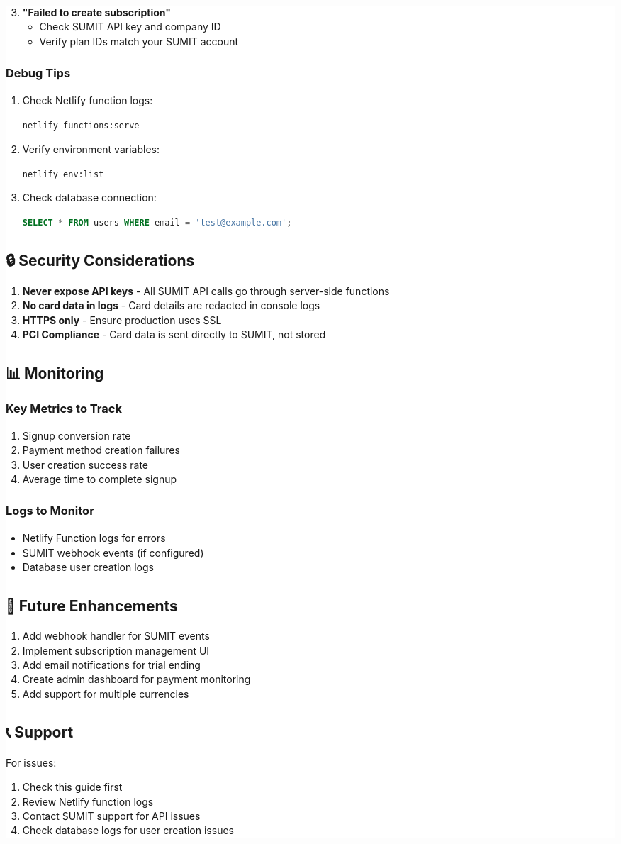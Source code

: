 3. **"Failed to create subscription"**
   - Check SUMIT API key and company ID
   - Verify plan IDs match your SUMIT account

### Debug Tips

1. Check Netlify function logs:

   ```bash
   netlify functions:serve
   ```

2. Verify environment variables:

   ```bash
   netlify env:list
   ```

3. Check database connection:
   ```sql
   SELECT * FROM users WHERE email = 'test@example.com';
   ```

## 🔒 Security Considerations

1. **Never expose API keys** - All SUMIT API calls go through server-side functions
2. **No card data in logs** - Card details are redacted in console logs
3. **HTTPS only** - Ensure production uses SSL
4. **PCI Compliance** - Card data is sent directly to SUMIT, not stored

## 📊 Monitoring

### Key Metrics to Track

1. Signup conversion rate
2. Payment method creation failures
3. User creation success rate
4. Average time to complete signup

### Logs to Monitor

- Netlify Function logs for errors
- SUMIT webhook events (if configured)
- Database user creation logs

## 🚀 Future Enhancements

1. Add webhook handler for SUMIT events
2. Implement subscription management UI
3. Add email notifications for trial ending
4. Create admin dashboard for payment monitoring
5. Add support for multiple currencies

## 📞 Support

For issues:

1. Check this guide first
2. Review Netlify function logs
3. Contact SUMIT support for API issues
4. Check database logs for user creation issues
